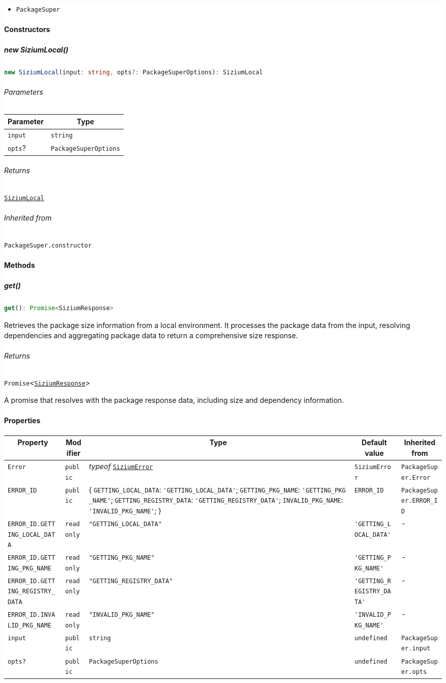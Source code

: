 - `PackageSuper`

#### Constructors

##### new SiziumLocal()

```ts
new SiziumLocal(input: string, opts?: PackageSuperOptions): SiziumLocal
```

###### Parameters

| Parameter | Type |
| ------ | ------ |
| `input` | `string` |
| `opts`? | `PackageSuperOptions` |

###### Returns

[`SiziumLocal`](#siziumlocal)

###### Inherited from

`PackageSuper.constructor`

#### Methods

##### get()

```ts
get(): Promise<SiziumResponse>
```

Retrieves the package size information from a local environment.
It processes the package data from the input, resolving dependencies
and aggregating package data to return a comprehensive size response.

###### Returns

`Promise`\<[`SiziumResponse`](#siziumresponse)\>

A promise that resolves with the package response data,
                                   including size and dependency information.

#### Properties

| Property | Modifier | Type | Default value | Inherited from |
| ------ | ------ | ------ | ------ | ------ |
| `Error` | `public` | *typeof* [`SiziumError`](#siziumerror) | `SiziumError` | `PackageSuper.Error` |
| `ERROR_ID` | `public` | \{ `GETTING_LOCAL_DATA`: `'GETTING_LOCAL_DATA'`; `GETTING_PKG_NAME`: `'GETTING_PKG_NAME'`; `GETTING_REGISTRY_DATA`: `'GETTING_REGISTRY_DATA'`; `INVALID_PKG_NAME`: `'INVALID_PKG_NAME'`; \} | `ERROR_ID` | `PackageSuper.ERROR_ID` |
| `ERROR_ID.GETTING_LOCAL_DATA` | `readonly` | `"GETTING_LOCAL_DATA"` | `'GETTING_LOCAL_DATA'` | - |
| `ERROR_ID.GETTING_PKG_NAME` | `readonly` | `"GETTING_PKG_NAME"` | `'GETTING_PKG_NAME'` | - |
| `ERROR_ID.GETTING_REGISTRY_DATA` | `readonly` | `"GETTING_REGISTRY_DATA"` | `'GETTING_REGISTRY_DATA'` | - |
| `ERROR_ID.INVALID_PKG_NAME` | `readonly` | `"INVALID_PKG_NAME"` | `'INVALID_PKG_NAME'` | - |
| `input` | `public` | `string` | `undefined` | `PackageSuper.input` |
| `opts?` | `public` | `PackageSuperOptions` | `undefined` | `PackageSuper.opts` |
